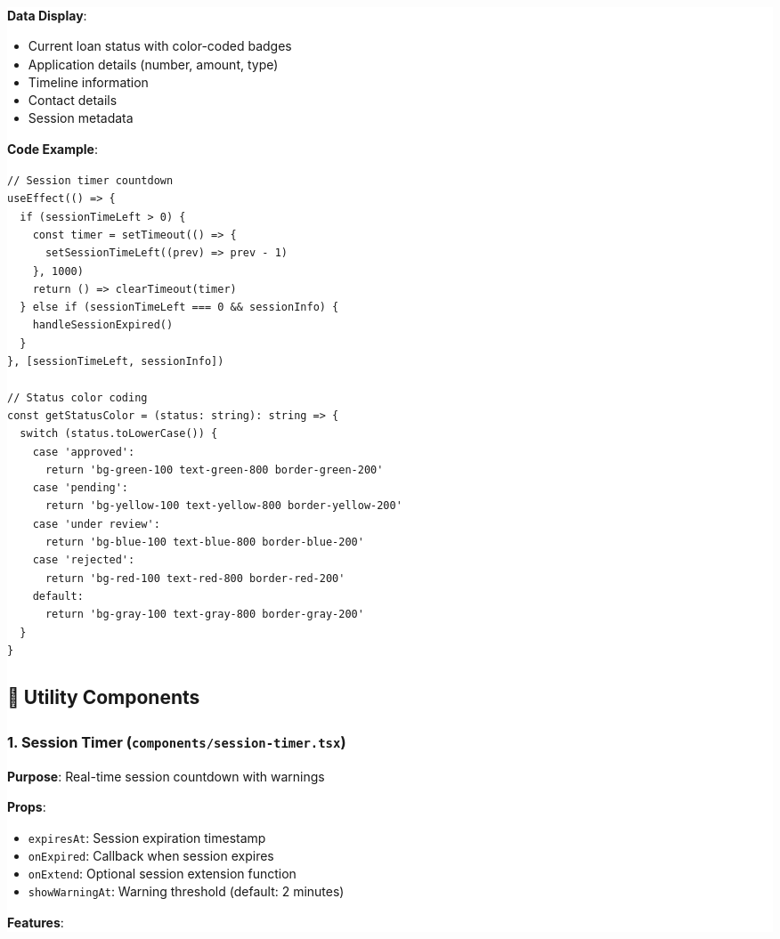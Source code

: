 **Data Display**:

- Current loan status with color-coded badges
- Application details (number, amount, type)
- Timeline information
- Contact details
- Session metadata

**Code Example**:

```tsx
// Session timer countdown
useEffect(() => {
  if (sessionTimeLeft > 0) {
    const timer = setTimeout(() => {
      setSessionTimeLeft((prev) => prev - 1)
    }, 1000)
    return () => clearTimeout(timer)
  } else if (sessionTimeLeft === 0 && sessionInfo) {
    handleSessionExpired()
  }
}, [sessionTimeLeft, sessionInfo])

// Status color coding
const getStatusColor = (status: string): string => {
  switch (status.toLowerCase()) {
    case 'approved':
      return 'bg-green-100 text-green-800 border-green-200'
    case 'pending':
      return 'bg-yellow-100 text-yellow-800 border-yellow-200'
    case 'under review':
      return 'bg-blue-100 text-blue-800 border-blue-200'
    case 'rejected':
      return 'bg-red-100 text-red-800 border-red-200'
    default:
      return 'bg-gray-100 text-gray-800 border-gray-200'
  }
}
```

## 🔧 Utility Components

### 1. Session Timer (`components/session-timer.tsx`)

**Purpose**: Real-time session countdown with warnings

**Props**:

- `expiresAt`: Session expiration timestamp
- `onExpired`: Callback when session expires
- `onExtend`: Optional session extension function
- `showWarningAt`: Warning threshold (default: 2 minutes)

**Features**:
